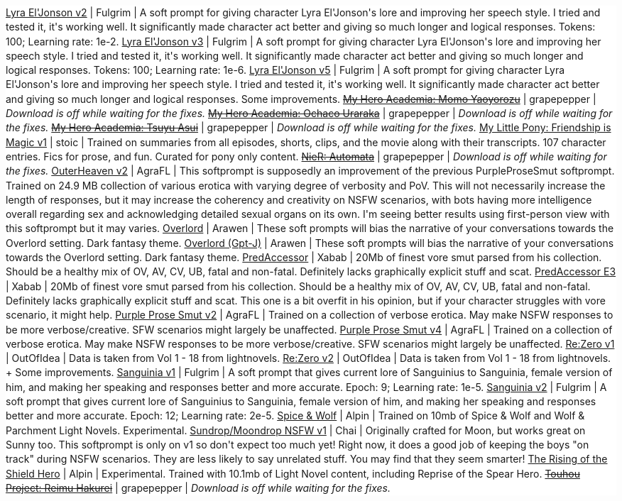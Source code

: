 [Lyra El'Jonson v2](https://files.catbox.moe/x4axnf.zip) | Fulgrim | A soft prompt for giving character Lyra El'Jonson's lore and improving her speech style. I tried and tested it, it's working well. It significantly made character act better and giving so much longer and logical responses. Tokens: 100; Learning rate: 1e-2.
[Lyra El'Jonson v3](https://files.catbox.moe/h8fz1d.zip) | Fulgrim | A soft prompt for giving character Lyra El'Jonson's lore and improving her speech style. I tried and tested it, it's working well. It significantly made character act better and giving so much longer and logical responses. Tokens: 100; Learning rate: 1e-6.
[Lyra El'Jonson v5](https://files.catbox.moe/etqhdd.zip) | Fulgrim | A soft prompt for giving character Lyra El'Jonson's lore and improving her speech style. I tried and tested it, it's working well. It significantly made character act better and giving so much longer and logical responses. Some improvements.
~~[My Hero Academia: Momo Yaoyorozu]()~~ | grapepepper | *Download is off while waiting for the fixes.*
~~[My Hero Academia: Ochaco Uraraka]()~~ | grapepepper | *Download is off while waiting for the fixes.*
~~[My Hero Academia: Tsuyu Asui]()~~ | grapepepper | *Download is off while waiting for the fixes.*
[My Little Pony: Friendship is Magic v1](https://files.catbox.moe/wboyvu.zip) | stoic | Trained on summaries from all episodes, shorts, clips, and the movie along with their transcripts. 107 character entries. Fics for prose, and fun. Curated for pony only content.
~~[NieR: Automata]()~~ | grapepepper | *Download is off while waiting for the fixes.*
[OuterHeaven v2](https://files.catbox.moe/tuinu5.zip) | AgraFL | This softprompt is supposedly an improvement of the previous PurpleProseSmut softprompt. Trained on 24.9 MB collection of various erotica with varying degree of verbosity and PoV. This will not necessarily increase the length of responses, but it may increase the coherency and creativity on NSFW scenarios, with bots having more intelligence overall regarding sex and acknowledging detailed sexual organs on its own. I'm seeing better results using first-person view with this softprompt but it may varies.
[Overlord](https://files.catbox.moe/9m0p64.zip) | Arawen | These soft prompts will bias the narrative of your conversations towards the Overlord setting. Dark fantasy theme.
[Overlord (Gpt-J)](https://files.catbox.moe/xfskux.zip) | Arawen | These soft prompts will bias the narrative of your conversations towards the Overlord setting. Dark fantasy theme.
[PredAccessor](https://files.catbox.moe/spks85.zip) | Xabab | 20Mb of finest vore smut parsed from his collection. Should be a healthy mix of OV, AV, CV, UB, fatal and non-fatal. Definitely lacks graphically explicit stuff and scat.
[PredAccessor E3](https://files.catbox.moe/hyuvjd.zip) | Xabab | 20Mb of finest vore smut parsed from his collection. Should be a healthy mix of OV, AV, CV, UB, fatal and non-fatal. Definitely lacks graphically explicit stuff and scat. This one is a bit overfit in his opinion, but if your character struggles with vore scenario, it might help.
[Purple Prose Smut v2](https://files.catbox.moe/uuneod.zip) | AgraFL | Trained on a collection of verbose erotica. May make NSFW responses to be more verbose/creative. SFW scenarios might largely be unaffected.
[Purple Prose Smut v4](https://files.catbox.moe/7pb9pl.zip) | AgraFL | Trained on a collection of verbose erotica. May make NSFW responses to be more verbose/creative. SFW scenarios might largely be unaffected.
[Re:Zero v1](https://files.catbox.moe/xglrfi.zip) | OutOfIdea | Data is taken from Vol 1 - 18 from lightnovels.
[Re:Zero v2](https://files.catbox.moe/s2fmcx.zip) | OutOfIdea | Data is taken from Vol 1 - 18 from lightnovels. + Some improvements.
[Sanguinia v1](https://files.catbox.moe/i9z87t.zip) | Fulgrim | A soft prompt that gives current lore of Sanguinius to Sanguinia, female version of him, and making her speaking and responses better and more accurate. Epoch: 9; Learning rate: 1e-5.
[Sanguinia v2](https://files.catbox.moe/pvikiw.zip) | Fulgrim | A soft prompt that gives current lore of Sanguinius to Sanguinia, female version of him, and making her speaking and responses better and more accurate. Epoch: 12; Learning rate: 2e-5.
[Spice & Wolf](https://files.catbox.moe/z3zu09.zip) | Alpin | Trained on 10mb of Spice & Wolf and Wolf & Parchment Light Novels. Experimental.
[Sundrop/Moondrop NSFW v1](https://files.catbox.moe/35n6n8.zip) | Chai | Originally crafted for Moon, but works great on Sunny too. This softprompt is only on v1 so don't expect too much yet! Right now, it does a good job of keeping the boys "on track" during NSFW scenarios. They are less likely to say unrelated stuff. You may find that they seem smarter!
[The Rising of the Shield Hero](https://files.catbox.moe/2nbevc.zip) | Alpin | Experimental. Trained with 10.1mb of Light Novel content, including Reprise of the Spear Hero. 
~~[Touhou Project: Reimu Hakurei]()~~ | grapepepper | *Download is off while waiting for the fixes.*